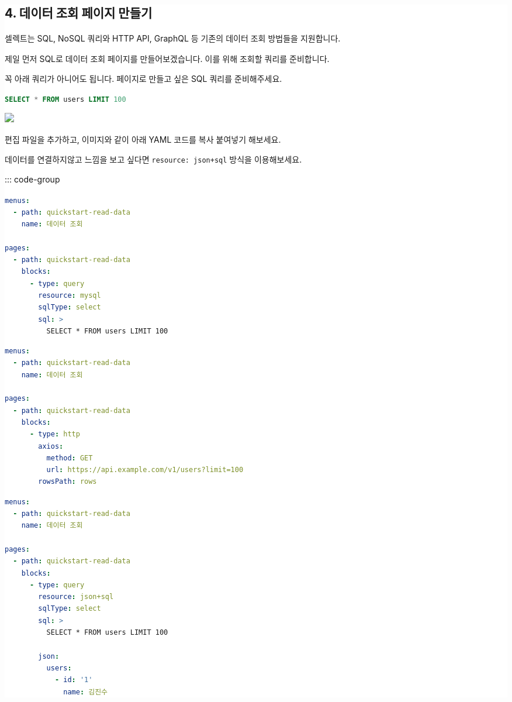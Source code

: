 ## 4. 데이터 조회 페이지 만들기

셀렉트는 SQL, NoSQL 쿼리와 HTTP API, GraphQL 등 기존의 데이터 조회 방법들을 지원합니다. 

제일 먼저 SQL로 데이터 조회 페이지를 만들어보겠습니다. 이를 위해 조회할 쿼리를 준비합니다.

꼭 아래 쿼리가 아니어도 됩니다. 페이지로 만들고 싶은 SQL 쿼리를 준비해주세요.

```sql
SELECT * FROM users LIMIT 100
```

![](https://imagedelivery.net/MHVC-FGTDyxApYeHyF29Tw/e45b4a5c-d057-4aa2-cc5d-633423a7f500/docs)

편집 파일을 추가하고, 이미지와 같이 아래 YAML 코드를 복사 붙여넣기 해보세요.

데이터를 연결하지않고 느낌을 보고 싶다면 `resource: json+sql` 방식을 이용해보세요.

::: code-group

```yaml [query]
menus:
  - path: quickstart-read-data
    name: 데이터 조회

pages:
  - path: quickstart-read-data
    blocks:
      - type: query
        resource: mysql
        sqlType: select
        sql: >
          SELECT * FROM users LIMIT 100
```

```yaml [http]
menus:
  - path: quickstart-read-data
    name: 데이터 조회

pages:
  - path: quickstart-read-data
    blocks:
      - type: http
        axios:
          method: GET
          url: https://api.example.com/v1/users?limit=100
        rowsPath: rows
```

```yaml [json+sql]
menus:
  - path: quickstart-read-data
    name: 데이터 조회

pages:
  - path: quickstart-read-data
    blocks:
      - type: query
        resource: json+sql
        sqlType: select
        sql: >
          SELECT * FROM users LIMIT 100

        json:
          users:
            - id: '1'
              name: 김진수
```